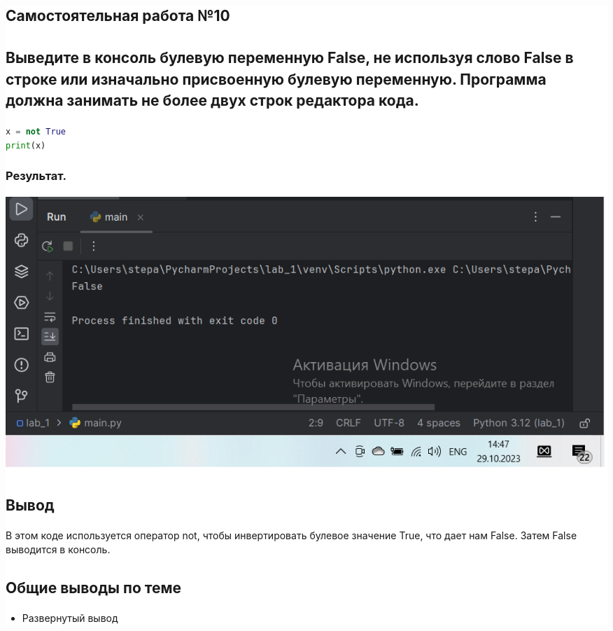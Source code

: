   
## Самостоятельная работа №10
## Выведите в консоль булевую переменную False, не используя слово False в строке или изначально присвоенную булевую переменную. Программа должна занимать не более двух строк редактора кода. 
```python
x = not True
print(x)
```
### Результат.
![Меню](https://github.com/sjaskns/Software-engineering/blob/Lab_2/Pic/lab%201.1.png)
## Вывод
  В этом коде используется оператор not, чтобы инвертировать булевое значение True, что дает нам False. Затем False выводится в консоль.
  

## Общие выводы по теме
- Развернутый вывод
